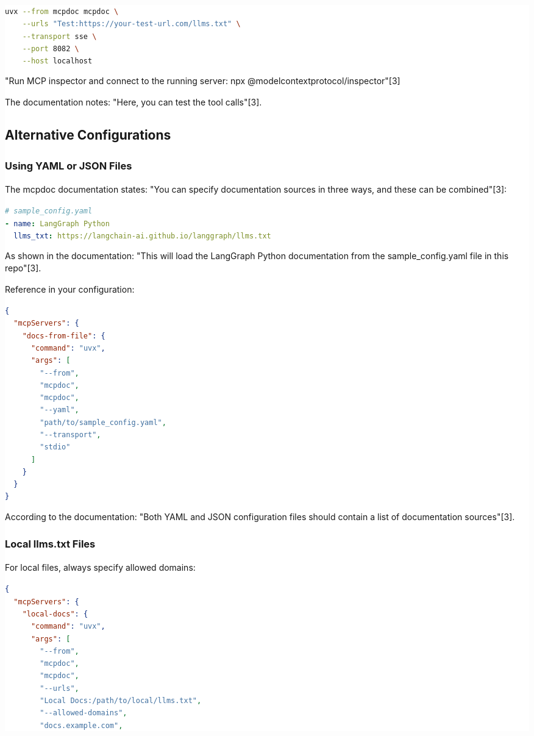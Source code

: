 ```bash
uvx --from mcpdoc mcpdoc \
    --urls "Test:https://your-test-url.com/llms.txt" \
    --transport sse \
    --port 8082 \
    --host localhost
```

"Run MCP inspector and connect to the running server: npx @modelcontextprotocol/inspector"[3]

The documentation notes: "Here, you can test the tool calls"[3].

## Alternative Configurations

### Using YAML or JSON Files

The mcpdoc documentation states: "You can specify documentation sources in three ways, and these can be combined"[3]:

```yaml
# sample_config.yaml
- name: LangGraph Python
  llms_txt: https://langchain-ai.github.io/langgraph/llms.txt
```

As shown in the documentation: "This will load the LangGraph Python documentation from the sample_config.yaml file in this repo"[3].

Reference in your configuration:
```json
{
  "mcpServers": {
    "docs-from-file": {
      "command": "uvx",
      "args": [
        "--from",
        "mcpdoc",
        "mcpdoc",
        "--yaml",
        "path/to/sample_config.yaml",
        "--transport",
        "stdio"
      ]
    }
  }
}
```

According to the documentation: "Both YAML and JSON configuration files should contain a list of documentation sources"[3].

### Local llms.txt Files

For local files, always specify allowed domains:
```json
{
  "mcpServers": {
    "local-docs": {
      "command": "uvx",
      "args": [
        "--from",
        "mcpdoc",
        "mcpdoc",
        "--urls",
        "Local Docs:/path/to/local/llms.txt",
        "--allowed-domains",
        "docs.example.com",
```